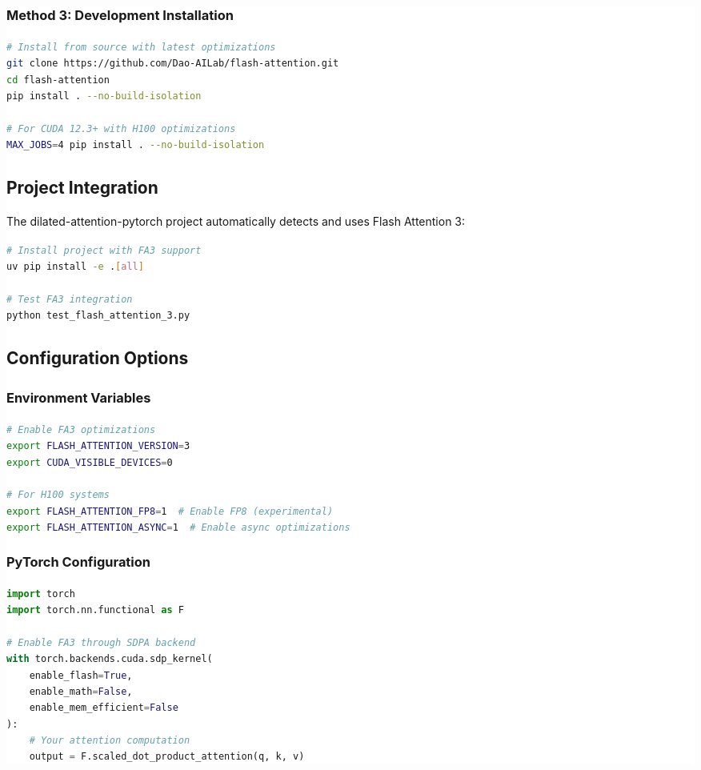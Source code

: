 ### Method 3: Development Installation

```bash
# Install from source with latest optimizations
git clone https://github.com/Dao-AILab/flash-attention.git
cd flash-attention
pip install . --no-build-isolation

# For CUDA 12.3+ with H100 optimizations
MAX_JOBS=4 pip install . --no-build-isolation
```

## Project Integration

The dilated-attention-pytorch project automatically detects and uses Flash Attention 3:

```bash
# Install project with FA3 support
uv pip install -e .[all]

# Test FA3 integration
python test_flash_attention_3.py
```

## Configuration Options

### Environment Variables

```bash
# Enable FA3 optimizations
export FLASH_ATTENTION_VERSION=3
export CUDA_VISIBLE_DEVICES=0

# For H100 systems
export FLASH_ATTENTION_FP8=1  # Enable FP8 (experimental)
export FLASH_ATTENTION_ASYNC=1  # Enable async optimizations
```

### PyTorch Configuration

```python
import torch
import torch.nn.functional as F

# Enable FA3 through SDPA backend
with torch.backends.cuda.sdp_kernel(
    enable_flash=True,
    enable_math=False,
    enable_mem_efficient=False
):
    # Your attention computation
    output = F.scaled_dot_product_attention(q, k, v)
```
